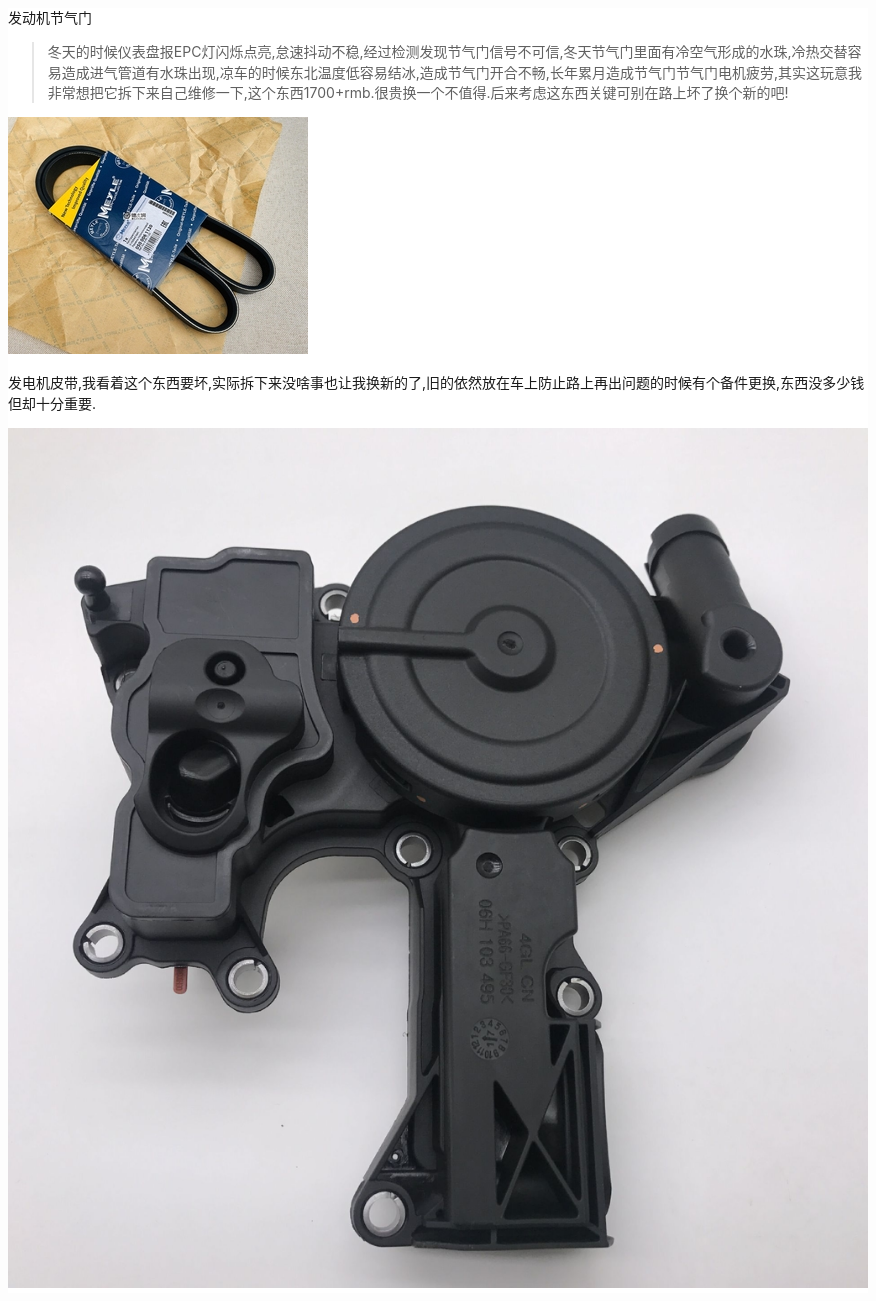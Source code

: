 发动机节气门 
> 冬天的时候仪表盘报EPC灯闪烁点亮,怠速抖动不稳,经过检测发现节气门信号不可信,冬天节气门里面有冷空气形成的水珠,冷热交替容易造成进气管道有水珠出现,凉车的时候东北温度低容易结冰,造成节气门开合不畅,长年累月造成节气门节气门电机疲劳,其实这玩意我非常想把它拆下来自己维修一下,这个东西1700+rmb.很贵换一个不值得.后来考虑这东西关键可别在路上坏了换个新的吧!

![](/assets/images/20211231FinalSummary/2021F13DynamoBelt.jpg)

发电机皮带,我看着这个东西要坏,实际拆下来没啥事也让我换新的了,旧的依然放在车上防止路上再出问题的时候有个备件更换,东西没多少钱但却十分重要.

![](/assets/images/20211231FinalSummary/2021F13Oil-waterSeparator.jpg)

